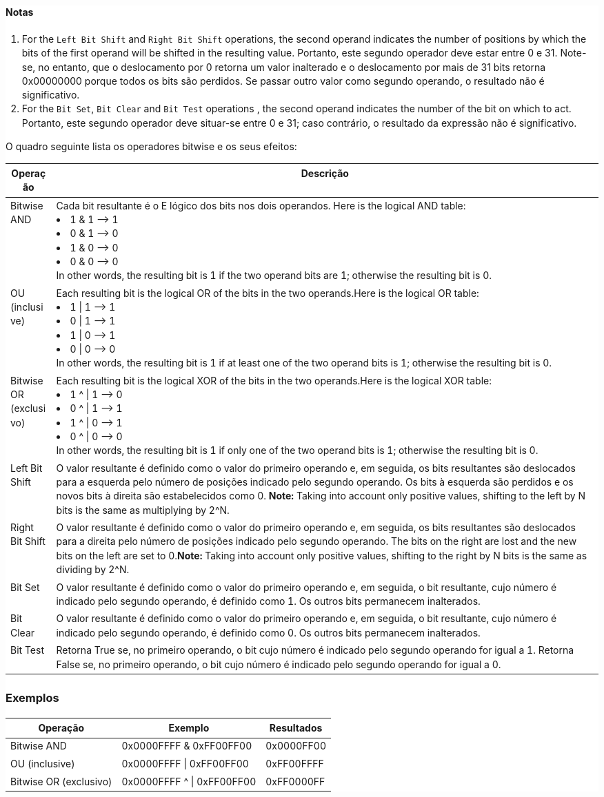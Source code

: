 #### Notas

1. For the `Left Bit Shift` and `Right Bit Shift` operations, the second operand indicates the number of positions by which the bits of the first operand will be shifted in the resulting value. Portanto, este segundo operador deve estar entre 0 e 31. Note-se, no entanto, que o deslocamento por 0 retorna um valor inalterado e o deslocamento por mais de 31 bits retorna 0x00000000 porque todos os bits são perdidos. Se passar outro valor como segundo operando, o resultado não é significativo.
2. For the `Bit Set`, `Bit Clear` and `Bit Test` operations , the second operand indicates the number of the bit on which to act. Portanto, este segundo operador deve situar-se entre 0 e 31; caso contrário, o resultado da expressão não é significativo.

O quadro seguinte lista os operadores bitwise e os seus efeitos:

| Operação                                  | Descrição                                                                                                                                                                                                                                                                                                                                                                                                                                                           |
| ----------------------------------------- | ------------------------------------------------------------------------------------------------------------------------------------------------------------------------------------------------------------------------------------------------------------------------------------------------------------------------------------------------------------------------------------------------------------------------------------------------------------------- |
| Bitwise AND                               | Cada bit resultante é o E lógico dos bits nos dois operandos. Here is the logical AND table:<li>1 & 1 --> 1</li><li>0 & 1 --> 0</li><li>1 & 0 --> 0</li><li>0 & 0 --> 0</li>In other words, the resulting bit is 1 if the two operand bits are 1; otherwise the resulting bit is 0.                                                 |
| OU (inclusive)         | Each resulting bit is the logical OR of the bits in the two operands.Here is the logical OR table:<li>1 \| 1 --> 1</li><li>0 \| 1 --> 1</li><li>1 \| 0 --> 1</li><li>0 \| 0 --> 0</li>In other words, the resulting bit is 1 if at least one of the two operand bits is 1; otherwise the resulting bit is 0.                                                                                                        |
| Bitwise OR (exclusivo) | Each resulting bit is the logical XOR of the bits in the two operands.Here is the logical XOR table:<li>1 ^ \| 1 --> 0</li><li>0 ^ \| 1 --> 1</li><li>1 ^ \| 0 --> 1</li><li>0 ^ \| 0 --> 0</li>In other words, the resulting bit is 1 if only one of the two operand bits is 1; otherwise the resulting bit is 0.                                                                                                  |
| Left Bit Shift                            | O valor resultante é definido como o valor do primeiro operando e, em seguida, os bits resultantes são deslocados para a esquerda pelo número de posições indicado pelo segundo operando. Os bits à esquerda são perdidos e os novos bits à direita são estabelecidos como 0. **Note:** Taking into account only positive values, shifting to the left by N bits is the same as multiplying by 2^N. |
| Right Bit Shift                           | O valor resultante é definido como o valor do primeiro operando e, em seguida, os bits resultantes são deslocados para a direita pelo número de posições indicado pelo segundo operando. The bits on the right are lost and the new bits on the left are set to 0.**Note:** Taking into account only positive values, shifting to the right by N bits is the same as dividing by 2^N.               |
| Bit Set                                   | O valor resultante é definido como o valor do primeiro operando e, em seguida, o bit resultante, cujo número é indicado pelo segundo operando, é definido como 1. Os outros bits permanecem inalterados.                                                                                                                                                                                                                            |
| Bit Clear                                 | O valor resultante é definido como o valor do primeiro operando e, em seguida, o bit resultante, cujo número é indicado pelo segundo operando, é definido como 0. Os outros bits permanecem inalterados.                                                                                                                                                                                                                            |
| Bit Test                                  | Retorna True se, no primeiro operando, o bit cujo número é indicado pelo segundo operando for igual a 1. Retorna False se, no primeiro operando, o bit cujo número é indicado pelo segundo operando for igual a 0.                                                                                                                                                                                                                  |

### Exemplos

| Operação                                  | Exemplo                                                           | Resultados |
| ----------------------------------------- | ----------------------------------------------------------------- | ---------- |
| Bitwise AND                               | 0x0000FFFF & 0xFF00FF00                       | 0x0000FF00 |
| OU (inclusive)         | 0x0000FFFF \| 0xFF00FF00                                          | 0xFF00FFFF |
| Bitwise OR (exclusivo) | 0x0000FFFF ^ \| 0xFF00FF00                                        | 0xFF0000FF |